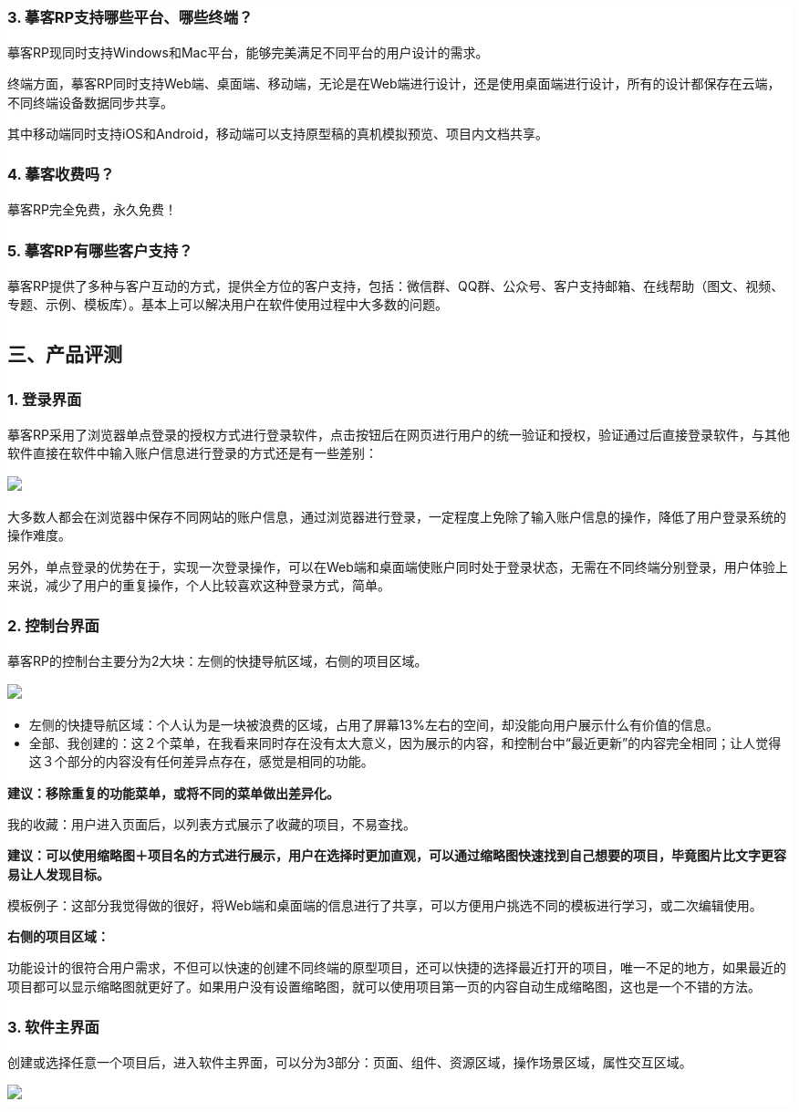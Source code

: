 ### 3\. 摹客RP支持哪些平台、哪些终端？

摹客RP现同时支持Windows和Mac平台，能够完美满足不同平台的用户设计的需求。

终端方面，摹客RP同时支持Web端、桌面端、移动端，无论是在Web端进行设计，还是使用桌面端进行设计，所有的设计都保存在云端，不同终端设备数据同步共享。

其中移动端同时支持iOS和Android，移动端可以支持原型稿的真机模拟预览、项目内文档共享。

### 4\. 摹客收费吗？

摹客RP完全免费，永久免费！

### 5\. 摹客RP有哪些客户支持？

摹客RP提供了多种与客户互动的方式，提供全方位的客户支持，包括：微信群、QQ群、公众号、客户支持邮箱、在线帮助（图文、视频、专题、示例、模板库）。基本上可以解决用户在软件使用过程中大多数的问题。

## 三、产品评测

### 1\. 登录界面

摹客RP采用了浏览器单点登录的授权方式进行登录软件，点击按钮后在网页进行用户的统一验证和授权，验证通过后直接登录软件，与其他软件直接在软件中输入账户信息进行登录的方式还是有一些差别：

![](https://image.woshipm.com/wp-files/2022/09/LKNg1I9ha2C2zTiCdYwi.png)

大多数人都会在浏览器中保存不同网站的账户信息，通过浏览器进行登录，一定程度上免除了输入账户信息的操作，降低了用户登录系统的操作难度。

另外，单点登录的优势在于，实现一次登录操作，可以在Web端和桌面端使账户同时处于登录状态，无需在不同终端分别登录，用户体验上来说，减少了用户的重复操作，个人比较喜欢这种登录方式，简单。

### 2\. 控制台界面

摹客RP的控制台主要分为2大块：左侧的快捷导航区域，右侧的项目区域。

![](https://image.woshipm.com/wp-files/2022/09/QAFoCBRwDZtXMvuEkj9A.png)

*   左侧的快捷导航区域：个人认为是一块被浪费的区域，占用了屏幕13%左右的空间，却没能向用户展示什么有价值的信息。
*   全部、我创建的：这２个菜单，在我看来同时存在没有太大意义，因为展示的内容，和控制台中“最近更新”的内容完全相同；让人觉得这３个部分的内容没有任何差异点存在，感觉是相同的功能。

**建议：移除重复的功能菜单，或将不同的菜单做出差异化。**

我的收藏：用户进入页面后，以列表方式展示了收藏的项目，不易查找。

**建议：可以使用缩略图＋项目名的方式进行展示，用户在选择时更加直观，可以通过缩略图快速找到自己想要的项目，毕竟图片比文字更容易让人发现目标。**

模板例子：这部分我觉得做的很好，将Web端和桌面端的信息进行了共享，可以方便用户挑选不同的模板进行学习，或二次编辑使用。

**右侧的项目区域：**

功能设计的很符合用户需求，不但可以快速的创建不同终端的原型项目，还可以快捷的选择最近打开的项目，唯一不足的地方，如果最近的项目都可以显示缩略图就更好了。如果用户没有设置缩略图，就可以使用项目第一页的内容自动生成缩略图，这也是一个不错的方法。

### 3\. 软件主界面

创建或选择任意一个项目后，进入软件主界面，可以分为3部分：页面、组件、资源区域，操作场景区域，属性交互区域。

![](https://image.woshipm.com/wp-files/2022/09/nGVGbXJnbg3DanfzgQ6e.png)
